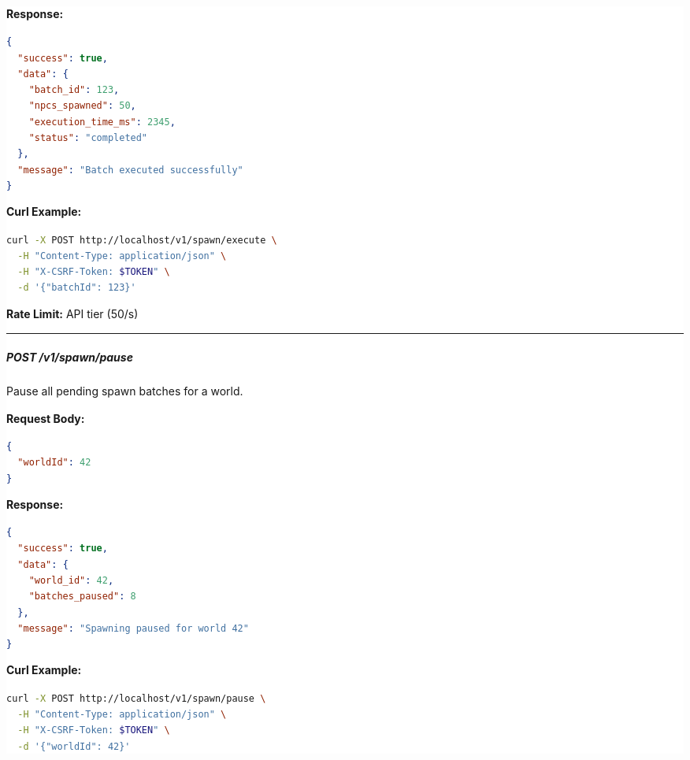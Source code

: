 **Response:**
```json
{
  "success": true,
  "data": {
    "batch_id": 123,
    "npcs_spawned": 50,
    "execution_time_ms": 2345,
    "status": "completed"
  },
  "message": "Batch executed successfully"
}
```

**Curl Example:**
```bash
curl -X POST http://localhost/v1/spawn/execute \
  -H "Content-Type: application/json" \
  -H "X-CSRF-Token: $TOKEN" \
  -d '{"batchId": 123}'
```

**Rate Limit:** API tier (50/s)

---

##### POST /v1/spawn/pause

Pause all pending spawn batches for a world.

**Request Body:**
```json
{
  "worldId": 42
}
```

**Response:**
```json
{
  "success": true,
  "data": {
    "world_id": 42,
    "batches_paused": 8
  },
  "message": "Spawning paused for world 42"
}
```

**Curl Example:**
```bash
curl -X POST http://localhost/v1/spawn/pause \
  -H "Content-Type: application/json" \
  -H "X-CSRF-Token: $TOKEN" \
  -d '{"worldId": 42}'
```
